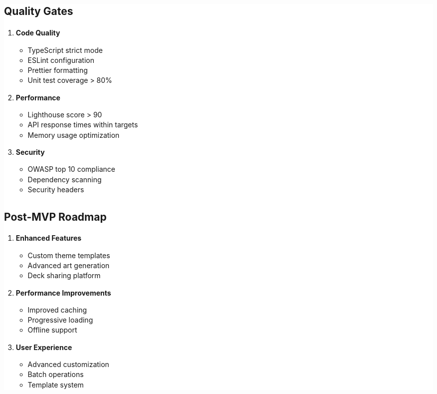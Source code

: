 ## Quality Gates

1. **Code Quality**
   - TypeScript strict mode
   - ESLint configuration
   - Prettier formatting
   - Unit test coverage > 80%

2. **Performance**
   - Lighthouse score > 90
   - API response times within targets
   - Memory usage optimization

3. **Security**
   - OWASP top 10 compliance
   - Dependency scanning
   - Security headers

## Post-MVP Roadmap

1. **Enhanced Features**
   - Custom theme templates
   - Advanced art generation
   - Deck sharing platform

2. **Performance Improvements**
   - Improved caching
   - Progressive loading
   - Offline support

3. **User Experience**
   - Advanced customization
   - Batch operations
   - Template system